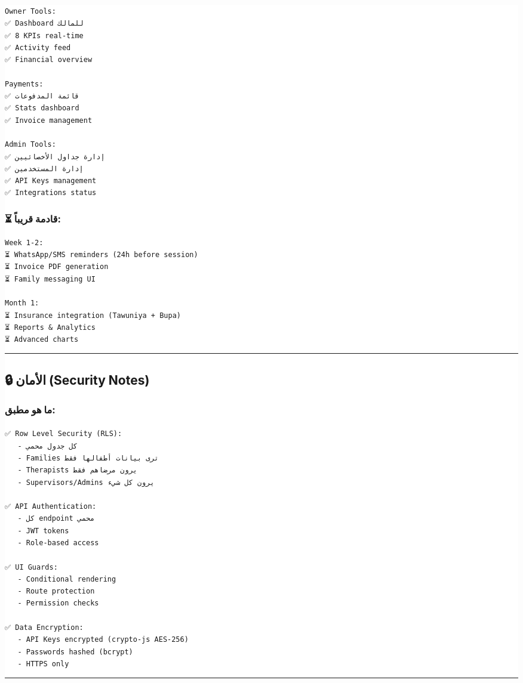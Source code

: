 ```
Owner Tools:
✅ Dashboard للمالك
✅ 8 KPIs real-time
✅ Activity feed
✅ Financial overview

Payments:
✅ قائمة المدفوعات
✅ Stats dashboard
✅ Invoice management

Admin Tools:
✅ إدارة جداول الأخصائيين
✅ إدارة المستخدمين
✅ API Keys management
✅ Integrations status
```

### ⏳ قادمة قريباً:

```
Week 1-2:
⏳ WhatsApp/SMS reminders (24h before session)
⏳ Invoice PDF generation
⏳ Family messaging UI

Month 1:
⏳ Insurance integration (Tawuniya + Bupa)
⏳ Reports & Analytics
⏳ Advanced charts
```

---

## 🔒 الأمان (Security Notes)

### ما هو مطبق:

```
✅ Row Level Security (RLS):
   - كل جدول محمي
   - Families ترى بيانات أطفالها فقط
   - Therapists يرون مرضاهم فقط
   - Supervisors/Admins يرون كل شيء

✅ API Authentication:
   - كل endpoint محمي
   - JWT tokens
   - Role-based access

✅ UI Guards:
   - Conditional rendering
   - Route protection
   - Permission checks

✅ Data Encryption:
   - API Keys encrypted (crypto-js AES-256)
   - Passwords hashed (bcrypt)
   - HTTPS only
```

---